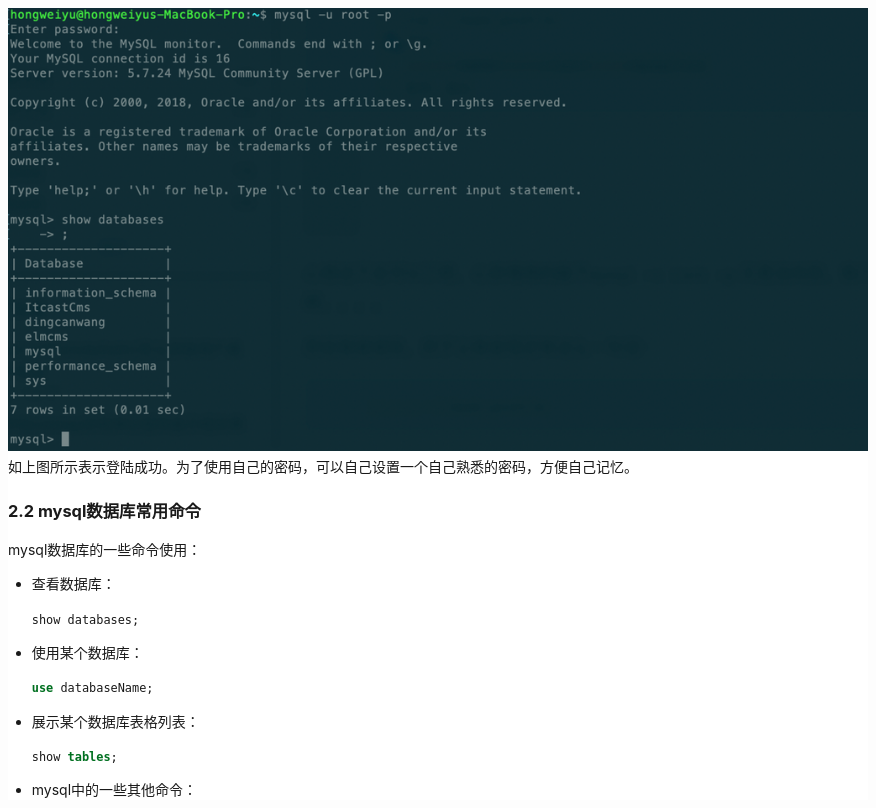 ![Snipaste_2022-08-08_23-06-02](./images/Snipaste_2022-08-08_23-06-02.png)
如上图所示表示登陆成功。为了使用自己的密码，可以自己设置一个自己熟悉的密码，方便自己记忆。

### 2.2 mysql数据库常用命令
mysql数据库的一些命令使用：
* 查看数据库：

    ```sql
    show databases;
    ```
* 使用某个数据库：

    ```sql
    use databaseName;
    ```

* 展示某个数据库表格列表：

    ```sql
    show tables;
    ```
    
* mysql中的一些其他命令：
